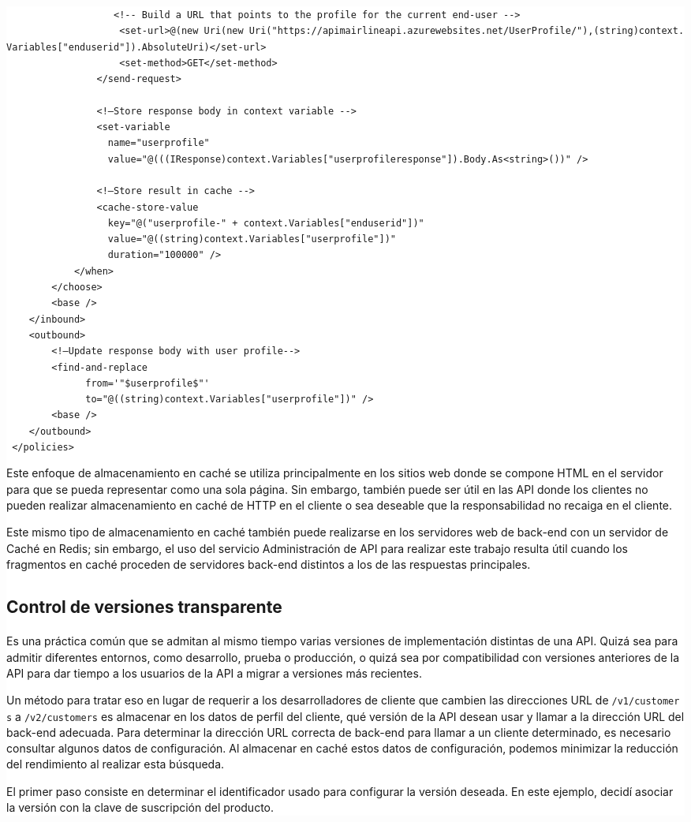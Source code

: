                        <!-- Build a URL that points to the profile for the current end-user -->
    					<set-url>@(new Uri(new Uri("https://apimairlineapi.azurewebsites.net/UserProfile/"),(string)context.Variables["enduserid"]).AbsoluteUri)</set-url>
    					<set-method>GET</set-method>
    				</send-request>

    				<!—Store response body in context variable -->
    				<set-variable
                      name="userprofile"
                      value="@(((IResponse)context.Variables["userprofileresponse"]).Body.As<string>())" />

    				<!—Store result in cache -->
    				<cache-store-value
                      key="@("userprofile-" + context.Variables["enduserid"])"
                      value="@((string)context.Variables["userprofile"])"
                      duration="100000" />
    			</when>
    		</choose>
    		<base />
    	</inbound>
    	<outbound>
    		<!—Update response body with user profile-->
    		<find-and-replace
                  from='"$userprofile$"'
                  to="@((string)context.Variables["userprofile"])" />
    		<base />
    	</outbound>
     </policies>

Este enfoque de almacenamiento en caché se utiliza principalmente en los sitios web donde se compone HTML en el servidor para que se pueda representar como una sola página. Sin embargo, también puede ser útil en las API donde los clientes no pueden realizar almacenamiento en caché de HTTP en el cliente o sea deseable que la responsabilidad no recaiga en el cliente.

Este mismo tipo de almacenamiento en caché también puede realizarse en los servidores web de back-end con un servidor de Caché en Redis; sin embargo, el uso del servicio Administración de API para realizar este trabajo resulta útil cuando los fragmentos en caché proceden de servidores back-end distintos a los de las respuestas principales.

## Control de versiones transparente
Es una práctica común que se admitan al mismo tiempo varias versiones de implementación distintas de una API. Quizá sea para admitir diferentes entornos, como desarrollo, prueba o producción, o quizá sea por compatibilidad con versiones anteriores de la API para dar tiempo a los usuarios de la API a migrar a versiones más recientes.

Un método para tratar eso en lugar de requerir a los desarrolladores de cliente que cambien las direcciones URL de `/v1/customers` a `/v2/customers` es almacenar en los datos de perfil del cliente, qué versión de la API desean usar y llamar a la dirección URL del back-end adecuada. Para determinar la dirección URL correcta de back-end para llamar a un cliente determinado, es necesario consultar algunos datos de configuración. Al almacenar en caché estos datos de configuración, podemos minimizar la reducción del rendimiento al realizar esta búsqueda.

El primer paso consiste en determinar el identificador usado para configurar la versión deseada. En este ejemplo, decidí asociar la versión con la clave de suscripción del producto.
